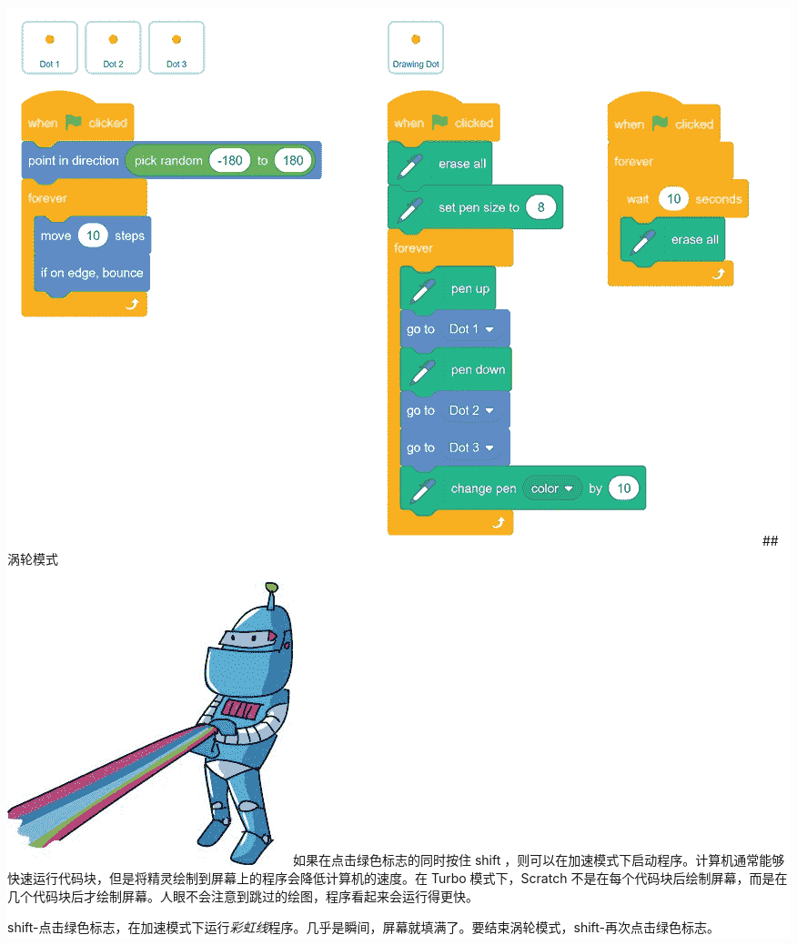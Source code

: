 ![f02016](img/cb9a797d4cbeb695e39eb8940ac34b6e.png)## 涡轮模式

![g02006](img/bcb73c93296b15ac214a0b7bbb83163a.png)如果在点击绿色标志的同时按住 shift ，则可以在加速模式下启动程序。计算机通常能够快速运行代码块，但是将精灵绘制到屏幕上的程序会降低计算机的速度。在 Turbo 模式下，Scratch 不是在每个代码块后绘制屏幕，而是在几个代码块后才绘制屏幕。人眼不会注意到跳过的绘图，程序看起来会运行得更快。

shift-点击绿色标志，在加速模式下运行*彩虹线*程序。几乎是瞬间，屏幕就填满了。要结束涡轮模式，shift-再次点击绿色标志。
